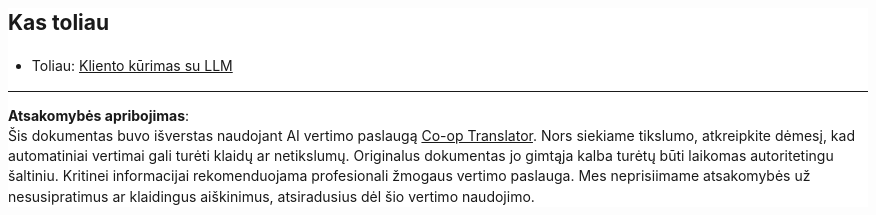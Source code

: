 ## Kas toliau

- Toliau: [Kliento kūrimas su LLM](../03-llm-client/README.md)

---

**Atsakomybės apribojimas**:  
Šis dokumentas buvo išverstas naudojant AI vertimo paslaugą [Co-op Translator](https://github.com/Azure/co-op-translator). Nors siekiame tikslumo, atkreipkite dėmesį, kad automatiniai vertimai gali turėti klaidų ar netikslumų. Originalus dokumentas jo gimtąja kalba turėtų būti laikomas autoritetingu šaltiniu. Kritinei informacijai rekomenduojama profesionali žmogaus vertimo paslauga. Mes neprisiimame atsakomybės už nesusipratimus ar klaidingus aiškinimus, atsiradusius dėl šio vertimo naudojimo.